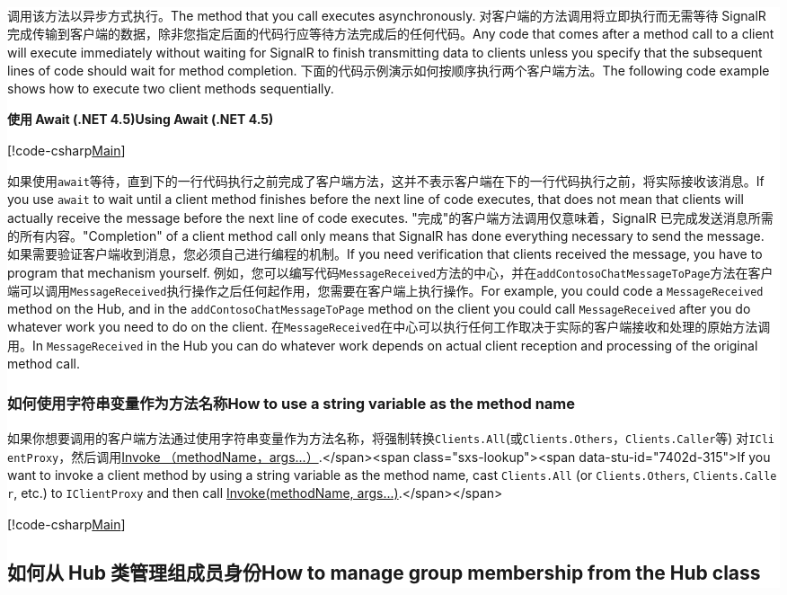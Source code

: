 <span data-ttu-id="7402d-305">调用该方法以异步方式执行。</span><span class="sxs-lookup"><span data-stu-id="7402d-305">The method that you call executes asynchronously.</span></span> <span data-ttu-id="7402d-306">对客户端的方法调用将立即执行而无需等待 SignalR 完成传输到客户端的数据，除非您指定后面的代码行应等待方法完成后的任何代码。</span><span class="sxs-lookup"><span data-stu-id="7402d-306">Any code that comes after a method call to a client will execute immediately without waiting for SignalR to finish transmitting data to clients unless you specify that the subsequent lines of code should wait for method completion.</span></span> <span data-ttu-id="7402d-307">下面的代码示例演示如何按顺序执行两个客户端方法。</span><span class="sxs-lookup"><span data-stu-id="7402d-307">The following code example shows how to execute two client methods sequentially.</span></span>

<span data-ttu-id="7402d-308">**使用 Await (.NET 4.5)**</span><span class="sxs-lookup"><span data-stu-id="7402d-308">**Using Await (.NET 4.5)**</span></span>

[!code-csharp[Main](hubs-api-guide-server/samples/sample41.cs?highlight=1,3)]

<span data-ttu-id="7402d-309">如果使用`await`等待，直到下的一行代码执行之前完成了客户端方法，这并不表示客户端在下的一行代码执行之前，将实际接收该消息。</span><span class="sxs-lookup"><span data-stu-id="7402d-309">If you use `await` to wait until a client method finishes before the next line of code executes, that does not mean that clients will actually receive the message before the next line of code executes.</span></span> <span data-ttu-id="7402d-310">"完成"的客户端方法调用仅意味着，SignalR 已完成发送消息所需的所有内容。</span><span class="sxs-lookup"><span data-stu-id="7402d-310">"Completion" of a client method call only means that SignalR has done everything necessary to send the message.</span></span> <span data-ttu-id="7402d-311">如果需要验证客户端收到消息，您必须自己进行编程的机制。</span><span class="sxs-lookup"><span data-stu-id="7402d-311">If you need verification that clients received the message, you have to program that mechanism yourself.</span></span> <span data-ttu-id="7402d-312">例如，您可以编写代码`MessageReceived`方法的中心，并在`addContosoChatMessageToPage`方法在客户端可以调用`MessageReceived`执行操作之后任何起作用，您需要在客户端上执行操作。</span><span class="sxs-lookup"><span data-stu-id="7402d-312">For example, you could code a `MessageReceived` method on the Hub, and in the `addContosoChatMessageToPage` method on the client you could call `MessageReceived` after you do whatever work you need to do on the client.</span></span> <span data-ttu-id="7402d-313">在`MessageReceived`在中心可以执行任何工作取决于实际的客户端接收和处理的原始方法调用。</span><span class="sxs-lookup"><span data-stu-id="7402d-313">In `MessageReceived` in the Hub you can do whatever work depends on actual client reception and processing of the original method call.</span></span>

### <a name="how-to-use-a-string-variable-as-the-method-name"></a><span data-ttu-id="7402d-314">如何使用字符串变量作为方法名称</span><span class="sxs-lookup"><span data-stu-id="7402d-314">How to use a string variable as the method name</span></span>

<span data-ttu-id="7402d-315">如果你想要调用的客户端方法通过使用字符串变量作为方法名称，将强制转换`Clients.All`(或`Clients.Others`，`Clients.Caller`等) 对`IClientProxy`，然后调用[Invoke （methodName，args...）](https://msdn.microsoft.com/library/microsoft.aspnet.signalr.hubs.iclientproxy.invoke(v=vs.111).aspx).</span><span class="sxs-lookup"><span data-stu-id="7402d-315">If you want to invoke a client method by using a string variable as the method name, cast `Clients.All` (or `Clients.Others`, `Clients.Caller`, etc.) to `IClientProxy` and then call [Invoke(methodName, args...)](https://msdn.microsoft.com/library/microsoft.aspnet.signalr.hubs.iclientproxy.invoke(v=vs.111).aspx).</span></span>

[!code-csharp[Main](hubs-api-guide-server/samples/sample42.cs)]

<a id="groupsfromhub"></a>

## <a name="how-to-manage-group-membership-from-the-hub-class"></a><span data-ttu-id="7402d-316">如何从 Hub 类管理组成员身份</span><span class="sxs-lookup"><span data-stu-id="7402d-316">How to manage group membership from the Hub class</span></span>
